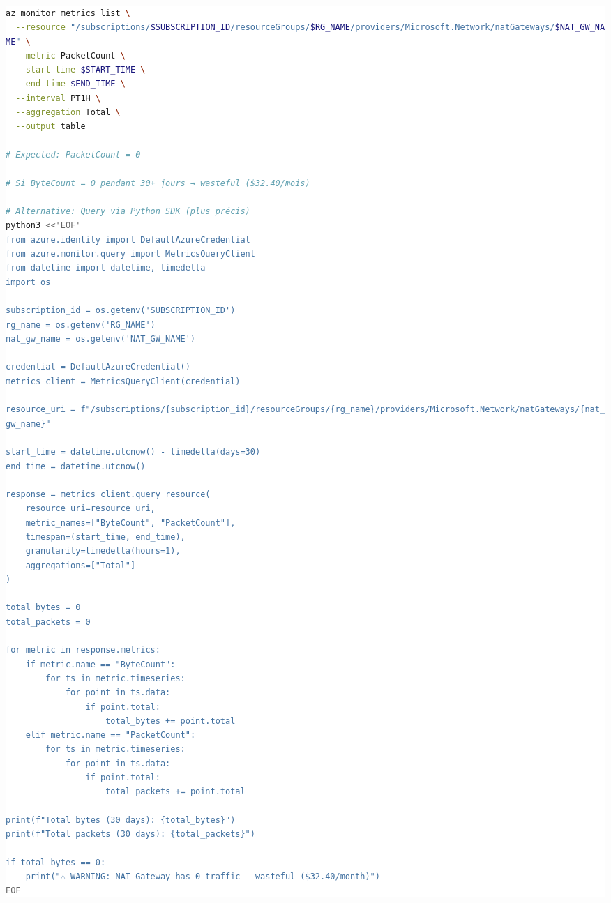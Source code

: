 ```bash
az monitor metrics list \
  --resource "/subscriptions/$SUBSCRIPTION_ID/resourceGroups/$RG_NAME/providers/Microsoft.Network/natGateways/$NAT_GW_NAME" \
  --metric PacketCount \
  --start-time $START_TIME \
  --end-time $END_TIME \
  --interval PT1H \
  --aggregation Total \
  --output table

# Expected: PacketCount = 0

# Si ByteCount = 0 pendant 30+ jours → wasteful ($32.40/mois)

# Alternative: Query via Python SDK (plus précis)
python3 <<'EOF'
from azure.identity import DefaultAzureCredential
from azure.monitor.query import MetricsQueryClient
from datetime import datetime, timedelta
import os

subscription_id = os.getenv('SUBSCRIPTION_ID')
rg_name = os.getenv('RG_NAME')
nat_gw_name = os.getenv('NAT_GW_NAME')

credential = DefaultAzureCredential()
metrics_client = MetricsQueryClient(credential)

resource_uri = f"/subscriptions/{subscription_id}/resourceGroups/{rg_name}/providers/Microsoft.Network/natGateways/{nat_gw_name}"

start_time = datetime.utcnow() - timedelta(days=30)
end_time = datetime.utcnow()

response = metrics_client.query_resource(
    resource_uri=resource_uri,
    metric_names=["ByteCount", "PacketCount"],
    timespan=(start_time, end_time),
    granularity=timedelta(hours=1),
    aggregations=["Total"]
)

total_bytes = 0
total_packets = 0

for metric in response.metrics:
    if metric.name == "ByteCount":
        for ts in metric.timeseries:
            for point in ts.data:
                if point.total:
                    total_bytes += point.total
    elif metric.name == "PacketCount":
        for ts in metric.timeseries:
            for point in ts.data:
                if point.total:
                    total_packets += point.total

print(f"Total bytes (30 days): {total_bytes}")
print(f"Total packets (30 days): {total_packets}")

if total_bytes == 0:
    print("⚠️ WARNING: NAT Gateway has 0 traffic - wasteful ($32.40/month)")
EOF
```